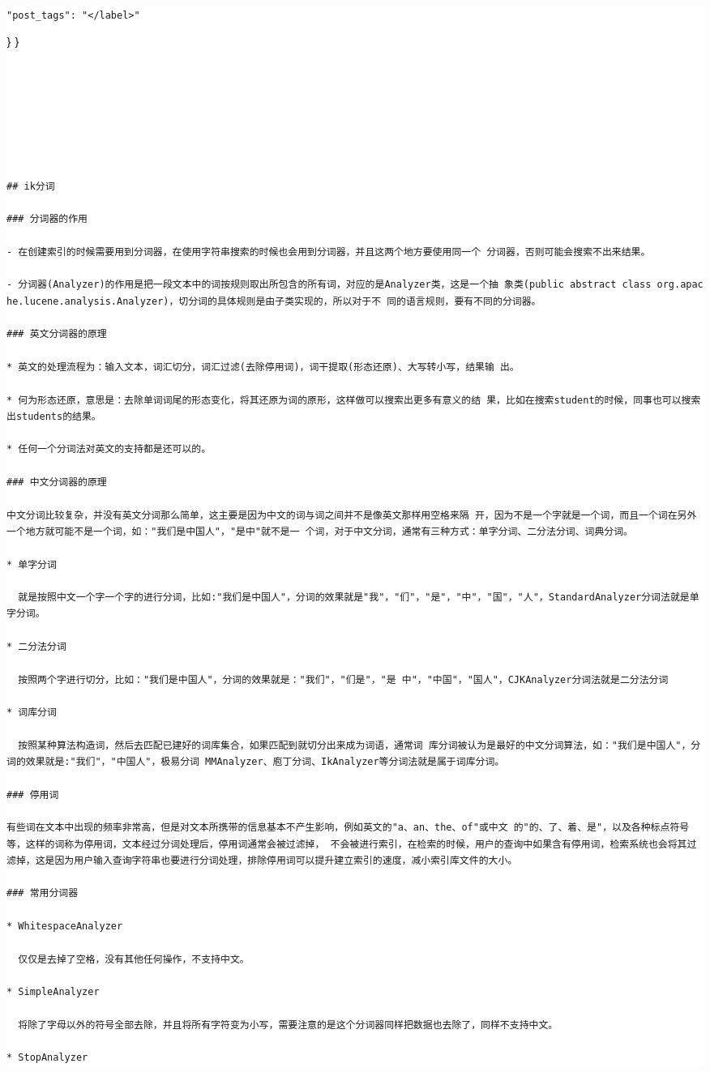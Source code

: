     "post_tags": "</label>"
  }
}
```







## ik分词

### 分词器的作用

- 在创建索引的时候需要用到分词器，在使用字符串搜索的时候也会用到分词器，并且这两个地方要使用同一个 分词器，否则可能会搜索不出来结果。 

- 分词器(Analyzer)的作用是把一段文本中的词按规则取出所包含的所有词，对应的是Analyzer类，这是一个抽 象类(public abstract class org.apache.lucene.analysis.Analyzer)，切分词的具体规则是由子类实现的，所以对于不 同的语言规则，要有不同的分词器。

### 英文分词器的原理

* 英文的处理流程为：输入文本，词汇切分，词汇过滤(去除停用词)，词干提取(形态还原)、大写转小写，结果输 出。

* 何为形态还原，意思是：去除单词词尾的形态变化，将其还原为词的原形，这样做可以搜索出更多有意义的结 果，比如在搜索student的时候，同事也可以搜索出students的结果。

* 任何一个分词法对英文的支持都是还可以的。

### 中文分词器的原理

中文分词比较复杂，并没有英文分词那么简单，这主要是因为中文的词与词之间并不是像英文那样用空格来隔 开，因为不是一个字就是一个词，而且一个词在另外一个地方就可能不是一个词，如："我们是中国人"，"是中"就不是一 个词，对于中文分词，通常有三种方式：单字分词、二分法分词、词典分词。

* 单字分词

  就是按照中文一个字一个字的进行分词，比如:"我们是中国人"，分词的效果就是"我"，"们"，"是"，"中"，"国"，"人"，StandardAnalyzer分词法就是单字分词。

* 二分法分词

  按照两个字进行切分，比如："我们是中国人"，分词的效果就是："我们"，"们是"，"是 中"，"中国"，"国人"，CJKAnalyzer分词法就是二分法分词

* 词库分词

  按照某种算法构造词，然后去匹配已建好的词库集合，如果匹配到就切分出来成为词语，通常词 库分词被认为是最好的中文分词算法，如："我们是中国人"，分词的效果就是:"我们"，"中国人"，极易分词 MMAnalyzer、庖丁分词、IkAnalyzer等分词法就是属于词库分词。

### 停用词

有些词在文本中出现的频率非常高，但是对文本所携带的信息基本不产生影响，例如英文的"a、an、the、of"或中文 的"的、了、着、是"，以及各种标点符号等，这样的词称为停用词，文本经过分词处理后，停用词通常会被过滤掉， 不会被进行索引，在检索的时候，用户的查询中如果含有停用词，检索系统也会将其过滤掉，这是因为用户输入查询字符串也要进行分词处理，排除停用词可以提升建立索引的速度，减小索引库文件的大小。

### 常用分词器

* WhitespaceAnalyzer

  仅仅是去掉了空格，没有其他任何操作，不支持中文。

* SimpleAnalyzer

  将除了字母以外的符号全部去除，并且将所有字符变为小写，需要注意的是这个分词器同样把数据也去除了，同样不支持中文。

* StopAnalyzer

```